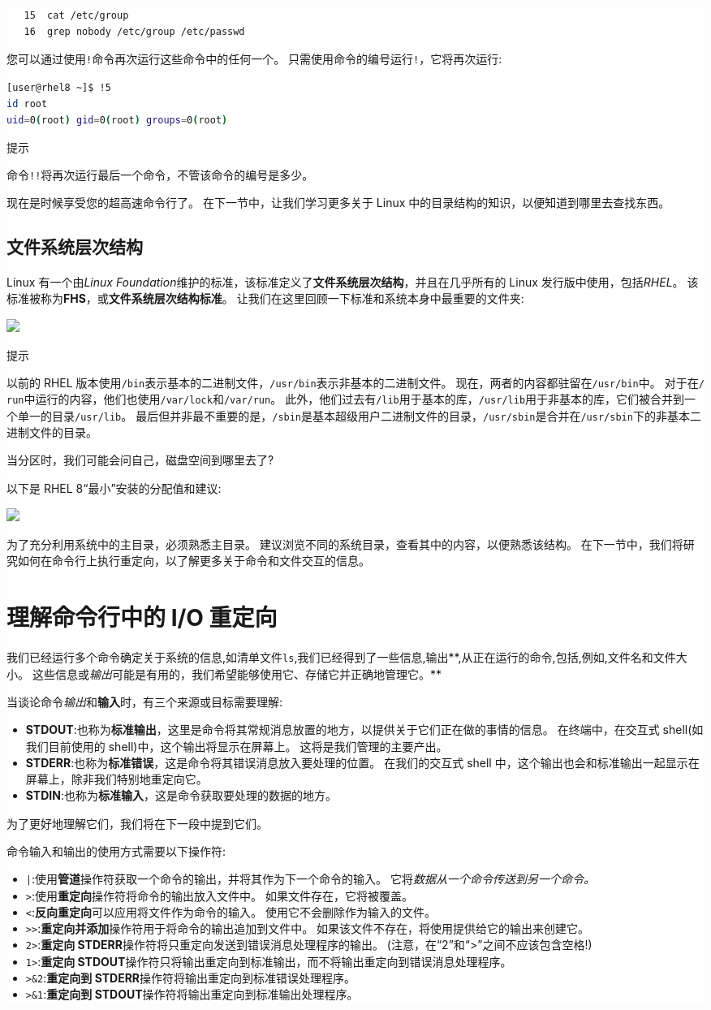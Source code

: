 ```sh
   15  cat /etc/group
   16  grep nobody /etc/group /etc/passwd
```

您可以通过使用`!`命令再次运行这些命令中的任何一个。 只需使用命令的编号运行`!`，它将再次运行:

```sh
[user@rhel8 ~]$ !5
id root
uid=0(root) gid=0(root) groups=0(root)
```

提示

命令`!!`将再次运行最后一个命令，不管该命令的编号是多少。

现在是时候享受您的超高速命令行了。 在下一节中，让我们学习更多关于 Linux 中的目录结构的知识，以便知道到哪里去查找东西。

## 文件系统层次结构

Linux 有一个由*Linux Foundation*维护的标准，该标准定义了**文件系统层次结构**，并且在几乎所有的 Linux 发行版中使用，包括*RHEL*。 该标准被称为**FHS**，或**文件系统层次结构标准**。 让我们在这里回顾一下标准和系统本身中最重要的文件夹:

![](Images/B16799_03_Table_02.jpg)

提示

以前的 RHEL 版本使用`/bin`表示基本的二进制文件，`/usr/bin`表示非基本的二进制文件。 现在，两者的内容都驻留在`/usr/bin`中。 对于在`/run`中运行的内容，他们也使用`/var/lock`和`/var/run`。 此外，他们过去有`/lib`用于基本的库，`/usr/lib`用于非基本的库，它们被合并到一个单一的目录`/usr/lib`。 最后但并非最不重要的是，`/sbin`是基本超级用户二进制文件的目录，`/usr/sbin`是合并在`/usr/sbin`下的非基本二进制文件的目录。

当分区时，我们可能会问自己，磁盘空间到哪里去了?

以下是 RHEL 8“最小”安装的分配值和建议:

![](Images/B16799_03_Table_03.jpg)

为了充分利用系统中的主目录，必须熟悉主目录。 建议浏览不同的系统目录，查看其中的内容，以便熟悉该结构。 在下一节中，我们将研究如何在命令行上执行重定向，以了解更多关于命令和文件交互的信息。

# 理解命令行中的 I/O 重定向

我们已经运行多个命令确定关于系统的信息,如清单文件`ls`,我们已经得到了一些信息,输出**,从正在运行的命令,包括,例如,文件名和文件大小。 这些信息或*输出*可能是有用的，我们希望能够使用它、存储它并正确地管理它。**

当谈论命令*输出*和**输入**时，有三个来源或目标需要理解:

*   **STDOUT**:也称为**标准输出**，这里是命令将其常规消息放置的地方，以提供关于它们正在做的事情的信息。 在终端中，在交互式 shell(如我们目前使用的 shell)中，这个输出将显示在屏幕上。 这将是我们管理的主要产出。
*   **STDERR**:也称为**标准错误**，这是命令将其错误消息放入要处理的位置。 在我们的交互式 shell 中，这个输出也会和标准输出一起显示在屏幕上，除非我们特别地重定向它。
*   **STDIN**:也称为**标准输入**，这是命令获取要处理的数据的地方。

为了更好地理解它们，我们将在下一段中提到它们。

命令输入和输出的使用方式需要以下操作符:

*   `|`:使用**管道**操作符获取一个命令的输出，并将其作为下一个命令的输入。 它将*数据从一个命令传送到另一个命令。*
*   `>`:使用**重定向**操作符将命令的输出放入文件中。 如果文件存在，它将被覆盖。
*   `<`:**反向重定向**可以应用将文件作为命令的输入。 使用它不会删除作为输入的文件。
*   `>>`:**重定向并添加**操作符用于将命令的输出追加到文件中。 如果该文件不存在，将使用提供给它的输出来创建它。
*   `2>`:**重定向 STDERR**操作符将只重定向发送到错误消息处理程序的输出。 (注意，在“2”和“>”之间不应该包含空格!)
*   `1>`:**重定向 STDOUT**操作符只将输出重定向到标准输出，而不将输出重定向到错误消息处理程序。
*   `>&2`:**重定向到 STDERR**操作符将输出重定向到标准错误处理程序。
*   `>&1`:**重定向到 STDOUT**操作符将输出重定向到标准输出处理程序。
